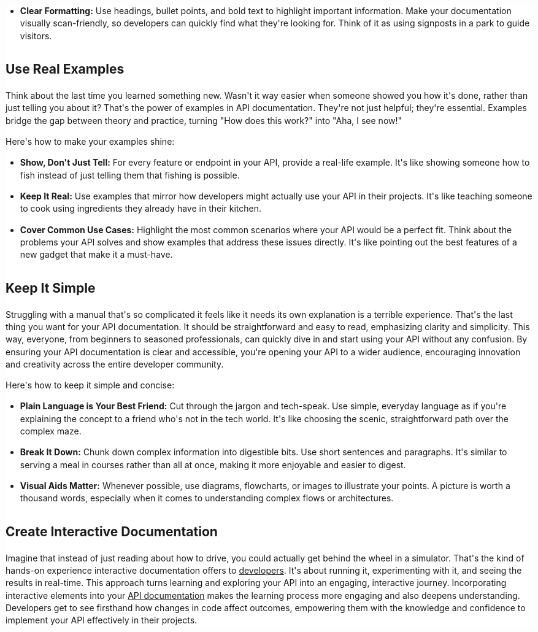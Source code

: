 - **Clear Formatting:** Use headings, bullet points, and bold text to highlight important information. Make your documentation visually scan-friendly, so developers can quickly find what they're looking for. Think of it as using signposts in a park to guide visitors.

## Use Real Examples

Think about the last time you learned something new. Wasn't it way easier when someone showed you how it's done, rather than just telling you about it? That's the power of examples in API documentation. They're not just helpful; they're essential. Examples bridge the gap between theory and practice, turning "How does this work?" into "Aha, I see now!"

Here's how to make your examples shine:

- **Show, Don't Just Tell:** For every feature or endpoint in your API, provide a real-life example. It's like showing someone how to fish instead of just telling them that fishing is possible.
  
- **Keep It Real:** Use examples that mirror how developers might actually use your API in their projects. It's like teaching someone to cook using ingredients they already have in their kitchen.
  
- **Cover Common Use Cases:** Highlight the most common scenarios where your API would be a perfect fit. Think about the problems your API solves and show examples that address these issues directly. It's like pointing out the best features of a new gadget that make it a must-have.

## Keep It Simple

Struggling with a manual that's so complicated it feels like it needs its own explanation is a terrible experience. That's the last thing you want for your API documentation. It should be straightforward and easy to read, emphasizing clarity and simplicity. This way, everyone, from beginners to seasoned professionals, can quickly dive in and start using your API without any confusion. By ensuring your API documentation is clear and accessible, you're opening your API to a wider audience, encouraging innovation and creativity across the entire developer community.

Here's how to keep it simple and concise:

- **Plain Language is Your Best Friend:** Cut through the jargon and tech-speak. Use simple, everyday language as if you're explaining the concept to a friend who's not in the tech world. It's like choosing the scenic, straightforward path over the complex maze.
  
- **Break It Down:** Chunk down complex information into digestible bits. Use short sentences and paragraphs. It's similar to serving a meal in courses rather than all at once, making it more enjoyable and easier to digest.
  
- **Visual Aids Matter:** Whenever possible, use diagrams, flowcharts, or images to illustrate your points. A picture is worth a thousand words, especially when it comes to understanding complex flows or architectures.

## Create Interactive Documentation

Imagine that instead of just reading about how to drive, you could actually get behind the wheel in a simulator. That's the kind of hands-on experience interactive documentation offers to [developers](https://monoscope.tech/blog/error-monitoring-for-developer/). It's about running it, experimenting with it, and seeing the results in real-time. This approach turns learning and exploring your API into an engaging, interactive journey. Incorporating interactive elements into your [API documentation](https://monoscope.tech/blog/api-documentation-trends-to-watch/) makes the learning process more engaging and also deepens understanding. Developers get to see firsthand how changes in code affect outcomes, empowering them with the knowledge and confidence to implement your API effectively in their projects.
